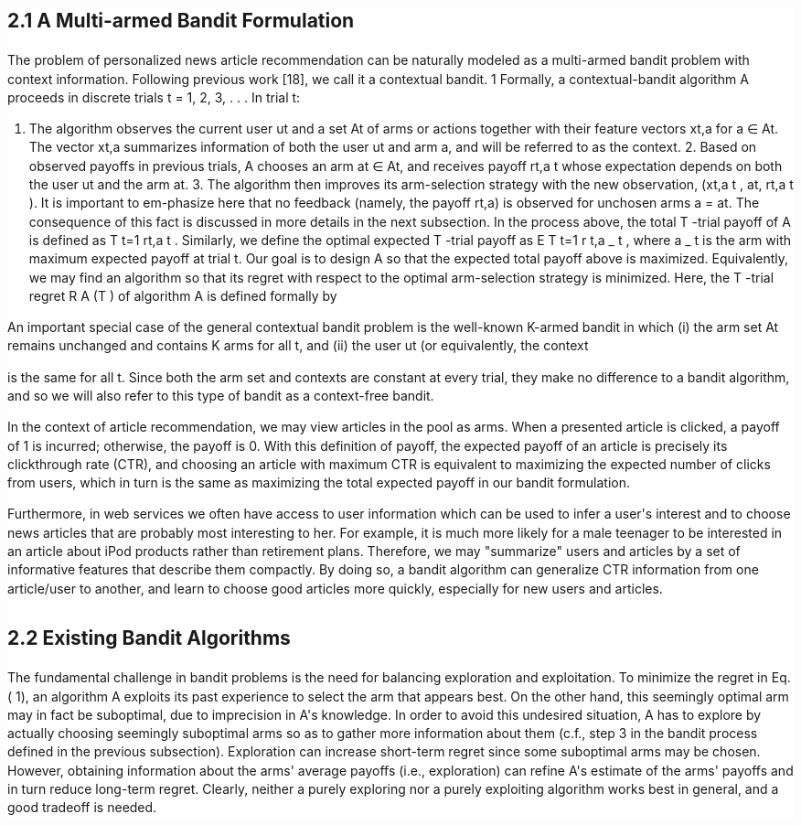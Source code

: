 ## 2.1 A Multi-armed Bandit Formulation

The problem of personalized news article recommendation can be naturally modeled as a multi-armed bandit problem with context information. Following previous work [18], we call it a contextual bandit. 1 Formally, a contextual-bandit algorithm A proceeds in discrete trials t = 1, 2, 3, . . . In trial t:

1. The algorithm observes the current user ut and a set At of arms or actions together with their feature vectors xt,a for a ∈ At. The vector xt,a summarizes information of both the user ut and arm a, and will be referred to as the context. 2. Based on observed payoffs in previous trials, A chooses an arm at ∈ At, and receives payoff rt,a t whose expectation depends on both the user ut and the arm at. 3. The algorithm then improves its arm-selection strategy with the new observation, (xt,a t , at, rt,a t ). It is important to em-phasize here that no feedback (namely, the payoff rt,a) is observed for unchosen arms a = at. The consequence of this fact is discussed in more details in the next subsection. In the process above, the total T -trial payoff of A is defined as T t=1 rt,a t . Similarly, we define the optimal expected T -trial payoff as E T t=1 r t,a _ t , where a _ t is the arm with maximum expected payoff at trial t. Our goal is to design A so that the expected total payoff above is maximized. Equivalently, we may find an algorithm so that its regret with respect to the optimal arm-selection strategy is minimized. Here, the T -trial regret R A (T ) of algorithm A is defined formally by

An important special case of the general contextual bandit problem is the well-known K-armed bandit in which (i) the arm set At remains unchanged and contains K arms for all t, and (ii) the user ut (or equivalently, the context

is the same for all t. Since both the arm set and contexts are constant at every trial, they make no difference to a bandit algorithm, and so we will also refer to this type of bandit as a context-free bandit.

In the context of article recommendation, we may view articles in the pool as arms. When a presented article is clicked, a payoff of 1 is incurred; otherwise, the payoff is 0. With this definition of payoff, the expected payoff of an article is precisely its clickthrough rate (CTR), and choosing an article with maximum CTR is equivalent to maximizing the expected number of clicks from users, which in turn is the same as maximizing the total expected payoff in our bandit formulation.

Furthermore, in web services we often have access to user information which can be used to infer a user's interest and to choose news articles that are probably most interesting to her. For example, it is much more likely for a male teenager to be interested in an article about iPod products rather than retirement plans. Therefore, we may "summarize" users and articles by a set of informative features that describe them compactly. By doing so, a bandit algorithm can generalize CTR information from one article/user to another, and learn to choose good articles more quickly, especially for new users and articles.

## 2.2 Existing Bandit Algorithms

The fundamental challenge in bandit problems is the need for balancing exploration and exploitation. To minimize the regret in Eq. ( 1), an algorithm A exploits its past experience to select the arm that appears best. On the other hand, this seemingly optimal arm may in fact be suboptimal, due to imprecision in A's knowledge. In order to avoid this undesired situation, A has to explore by actually choosing seemingly suboptimal arms so as to gather more information about them (c.f., step 3 in the bandit process defined in the previous subsection). Exploration can increase short-term regret since some suboptimal arms may be chosen. However, obtaining information about the arms' average payoffs (i.e., exploration) can refine A's estimate of the arms' payoffs and in turn reduce long-term regret. Clearly, neither a purely exploring nor a purely exploiting algorithm works best in general, and a good tradeoff is needed.

